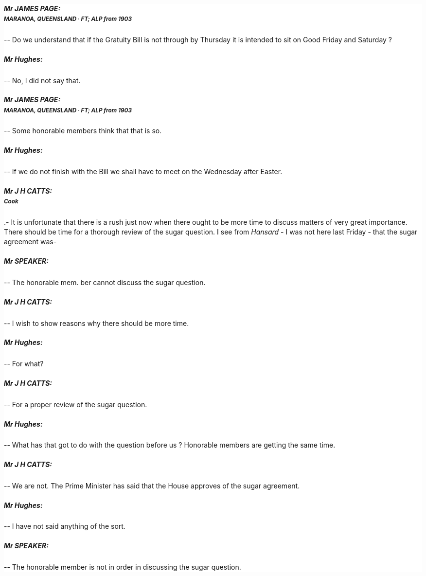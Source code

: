 ##### Mr JAMES PAGE:<br><small class="text-muted">MARANOA, QUEENSLAND &middot; FT; ALP from 1903</small>

-- Do we  understand  that if the  Gratuity Bill  is not  through  by  Thursday  it is  intended  to sit on  Good Friday  and  Saturday ? 

##### Mr Hughes:

--  No,  I did not say that. 

##### Mr JAMES PAGE:<br><small class="text-muted">MARANOA, QUEENSLAND &middot; FT; ALP from 1903</small>

-- Some  honorable members think  that that is so. 

##### Mr Hughes:

--  If  we  do  not finish with the  Bill  we  shall have  to meet on the  Wednesday after Easter. 

##### Mr J H CATTS:<br><small class="text-muted">Cook</small>

.- It is unfortunate that there is a rush just now when there ought to be more time to discuss matters of very great importance. There should be time for a thorough review of the sugar question. I see from  *Hansard*  - I was not here last Friday - that the sugar agreement was- 

##### Mr SPEAKER:

-- The honorable mem. ber cannot discuss the sugar question. 

##### Mr J H CATTS:

-- I wish to show reasons why there should be more time. 

##### Mr Hughes:

--  For what? 

##### Mr J H CATTS:

-- For a proper review of the sugar question. 

##### Mr Hughes:

--  What has that got to do with the question before us ? Honorable members are getting the same time. 

##### Mr J H CATTS:

-- We are not. The Prime Minister has said that the House approves of the sugar agreement. 

##### Mr Hughes:

--  I have not said anything of the sort. 

##### Mr SPEAKER:

-- The honorable member is not in order in discussing the sugar question. 

